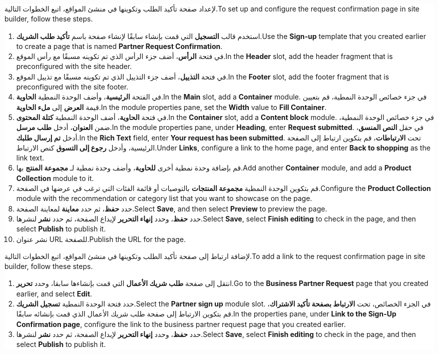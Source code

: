 <span data-ttu-id="e07ed-158">لإعداد صفحة تأكيد الطلب وتكوينها في منشئ المواقع، اتبع الخطوات التالية.</span><span class="sxs-lookup"><span data-stu-id="e07ed-158">To set up and configure the request confirmation page in site builder, follow these steps.</span></span>

1. <span data-ttu-id="e07ed-159">استخدم قالب **التسجيل** التي قمت بإنشاء سابقًا لإنشاء صفحة باسم **تأكيد طلب الشريك**.</span><span class="sxs-lookup"><span data-stu-id="e07ed-159">Use the **Sign-up** template that you created earlier to create a page that is named **Partner Request Confirmation**.</span></span>
1. <span data-ttu-id="e07ed-160">في فتحة **الرأس**، أضف جزء الرأس الذي تم تكوينه مسبقًا مع رأس الموقع.</span><span class="sxs-lookup"><span data-stu-id="e07ed-160">In the **Header** slot, add the header fragment that is preconfigured with the site header.</span></span>
1. <span data-ttu-id="e07ed-161">في فتحة **التذييل**، أضف جزء التذييل الذي تم تكوينه مسبقًا مع تذييل الموقع.</span><span class="sxs-lookup"><span data-stu-id="e07ed-161">In the **Footer** slot, add the footer fragment that is preconfigured with the site footer.</span></span>
1. <span data-ttu-id="e07ed-162">في الفتحة **الرئيسية**، وأضف الوحدة النمطية **الحاوية**.</span><span class="sxs-lookup"><span data-stu-id="e07ed-162">In the **Main** slot, add a **Container** module.</span></span> <span data-ttu-id="e07ed-163">في جزء خصائص الوحدة النمطية، قم بتعيين قيمة **العرض** إلى **ملء الحاوية**.</span><span class="sxs-lookup"><span data-stu-id="e07ed-163">In the module properties pane, set the **Width** value to **Fill Container**.</span></span>
1. <span data-ttu-id="e07ed-164">في فتحة **الحاوية**، أضف الوحدة النمطية **كتلة المحتوى**.</span><span class="sxs-lookup"><span data-stu-id="e07ed-164">In the **Container** slot, add a **Content block** module.</span></span> <span data-ttu-id="e07ed-165">في جزء خصائص الوحدة النمطية، ضمن **العنوان**، أدخل **طلب مرسل**.</span><span class="sxs-lookup"><span data-stu-id="e07ed-165">In the module properties pane, under **Heading**, enter **Request submitted**.</span></span> <span data-ttu-id="e07ed-166">في حقل **النص المنسق**، أدخل **تم إرسال طلبك**.</span><span class="sxs-lookup"><span data-stu-id="e07ed-166">In the **Rich Text** field, enter **Your request has been submitted**.</span></span> <span data-ttu-id="e07ed-167">تحت **الارتباطات**، قم بتكوين ارتباط إلى الصفحة الرئيسية، وأدخل **رجوع إلى التسوق** كنص الارتباط.</span><span class="sxs-lookup"><span data-stu-id="e07ed-167">Under **Links**, configure a link to the home page, and enter **Back to shopping** as the link text.</span></span>
1. <span data-ttu-id="e07ed-168">قم بإضافة وحدة نمطية أخرى **للحاوية**، وأضف وحدة نمطية لـ **مجموعة المنتج** بها.</span><span class="sxs-lookup"><span data-stu-id="e07ed-168">Add another **Container** module, and add a **Product Collection** module to it.</span></span>
1. <span data-ttu-id="e07ed-169">قم بتكوين الوحدة النمطية **مجموعة المنتجات** بالتوصيات أو قائمة الفئات التي ترغب في عرضها في الصفحة.</span><span class="sxs-lookup"><span data-stu-id="e07ed-169">Configure the **Product Collection** module with the recommendation or category list that you want to showcase on the page.</span></span>
1. <span data-ttu-id="e07ed-170">حدد **حفظ**، ثم حدد **معاينة** لمعاينة الصفحة.</span><span class="sxs-lookup"><span data-stu-id="e07ed-170">Select **Save**, and then select **Preview** to preview the page.</span></span>
1. <span data-ttu-id="e07ed-171">حدد **حفظ**، وحدد **إنهاء التحرير** لإيداع الصفحة، ثم حدد **نشر** لنشرها.</span><span class="sxs-lookup"><span data-stu-id="e07ed-171">Select **Save**, select **Finish editing** to check in the page, and then select **Publish** to publish it.</span></span>
1. <span data-ttu-id="e07ed-172">نشر عنوان URL للصفحة.</span><span class="sxs-lookup"><span data-stu-id="e07ed-172">Publish the URL for the page.</span></span>

<span data-ttu-id="e07ed-173">لإضافة ارتباط إلى صفحة تأكيد الطلب وتكوينها في منشئ المواقع، اتبع الخطوات التالية.</span><span class="sxs-lookup"><span data-stu-id="e07ed-173">To add a link to the request confirmation page in site builder, follow these steps.</span></span>

1. <span data-ttu-id="e07ed-174">انتقل إلى صفحة **طلب شريك الأعمال** التي قمت بإنشاءها سابقا، وحدد **تحرير**.</span><span class="sxs-lookup"><span data-stu-id="e07ed-174">Go to the **Business Partner Request** page that you created earlier, and select **Edit**.</span></span> 
1. <span data-ttu-id="e07ed-175">حدد فتحة الوحدة النمطية **تسجيل الشريك**.</span><span class="sxs-lookup"><span data-stu-id="e07ed-175">Select the **Partner sign up** module slot.</span></span> <span data-ttu-id="e07ed-176">في الجزء الخصائص، تحت **الارتباط بصفحة تأكيد الاشتراك**، قم بتكوين الارتباط إلى صفحة طلب شريك الأعمال الذي قمت بإنشائه سابقًا.</span><span class="sxs-lookup"><span data-stu-id="e07ed-176">In the properties pane, under **Link to the Sign-Up Confirmation page**, configure the link to the business partner request page that you created earlier.</span></span> 
1. <span data-ttu-id="e07ed-177">حدد **حفظ**، وحدد **إنهاء التحرير** لإيداع الصفحة، ثم حدد **نشر** لنشرها.</span><span class="sxs-lookup"><span data-stu-id="e07ed-177">Select **Save**, select **Finish editing** to check in the page, and then select **Publish** to publish it.</span></span>
